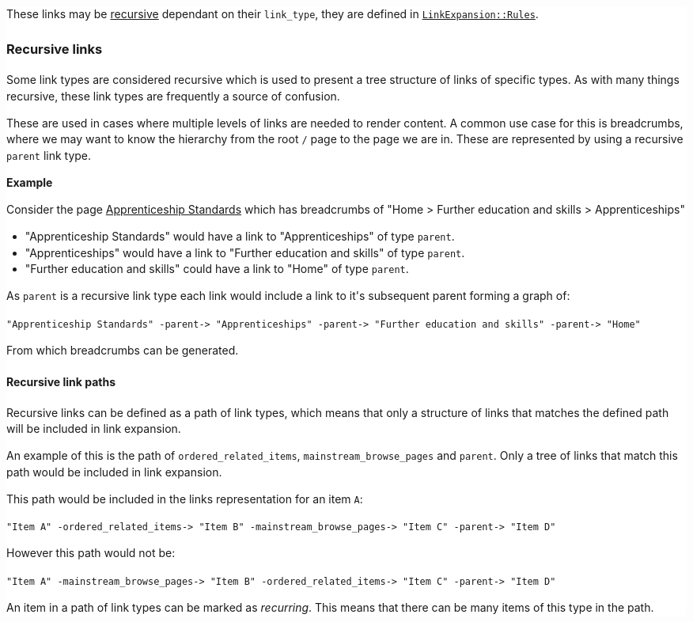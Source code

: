 These links may be [recursive](#recursive-links) dependant on their `link_type`,
they are defined in [`LinkExpansion::Rules`][link-expansion-rules].

### Recursive links

Some link types are considered recursive which is used to present a tree
structure of links of specific types. As with many things recursive, these
link types are frequently a source of confusion.

These are used in cases where multiple levels of links are needed to render
content. A common use case for this is breadcrumbs, where we may want to know the
hierarchy from the root `/` page to the page we are in. These are represented
by using a recursive `parent` link type.

**Example**

Consider the page [Apprenticeship Standards][apprenticeship-standards] which
has breadcrumbs of "Home > Further education and skills > Apprenticeships"

- "Apprenticeship Standards" would have a link to "Apprenticeships" of type
`parent`.
- "Apprenticeships" would have a link to "Further education and skills" of type
`parent`.
- "Further education and skills" could have a link to "Home" of type `parent`.

As `parent` is a recursive link type each link would include a link to it's
subsequent parent forming a graph of:

```
"Apprenticeship Standards" -parent-> "Apprenticeships" -parent-> "Further education and skills" -parent-> "Home"
```

From which breadcrumbs can be generated.

#### Recursive link paths

Recursive links can be defined as a path of link types, which means that only
a structure of links that matches the defined path will be included in link
expansion.

An example of this is the path of `ordered_related_items`,
`mainstream_browse_pages` and `parent`. Only a tree of links that match this
path would be included in link expansion.

This path would be included in the links representation for an item `A`:

```
"Item A" -ordered_related_items-> "Item B" -mainstream_browse_pages-> "Item C" -parent-> "Item D"
```

However this path would not be:

```
"Item A" -mainstream_browse_pages-> "Item B" -ordered_related_items-> "Item C" -parent-> "Item D"
```

An item in a path of link types can be marked as _recurring_. This means that
there can be many items of this type in the path.


[apprenticeship-standards]: https://www.gov.uk/government/collections/apprenticeship-standards
[content-id]: model.md#user-content-content_id
[content-store]: https://github.com/alphagov/content-store
[downstream-draft-worker]: ../app/workers/downstream_draft_worker.rb
[downstream-live-worker]: ../app/workers/downstream_live_worker.rb
[govuk-content-schema]: https://github.com/alphagov/govuk-content-schemas
[link-expansion]: ../lib/link_expansion.rb
[link-expansion-rules]: ../lib/expansion_rules/link_expansion.rb
[link-graph]: ../app/models/link_graph.rb
[locale]: model.md#user-content-locale